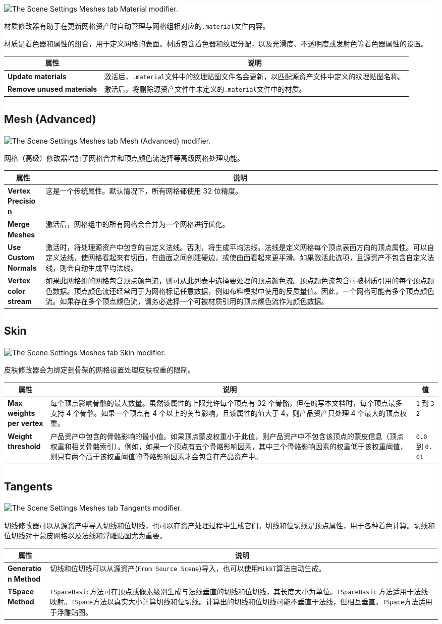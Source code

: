 ![The Scene Settings Meshes tab Material modifier.](/images/user-guide/assets/scene-settings/material-modifier.png)

材质修改器有助于在更新网格资产时自动管理与网格组相对应的`.material`文件内容。

材质是着色器和属性的组合，用于定义网格的表面。材质包含着色器和纹理分配，以及光滑度、不透明度或发射色等着色器属性的设置。

| 属性 | 说明 |
| - | - |
| **Update materials** | 激活后，`.material`文件中的纹理贴图文件名会更新，以匹配源资产文件中定义的纹理贴图名称。 |
| **Remove unused materials** | 激活后，将删除源资产文件中未定义的`.material`文件中的材质。 |

## Mesh (Advanced)

![The Scene Settings Meshes tab Mesh (Advanced) modifier.](/images/user-guide/assets/scene-settings/mesh-advanced-modifier.png)

网格（高级）修改器增加了网格合并和顶点颜色流选择等高级网格处理功能。

| 属性 | 说明 |
| - | - |
| **Vertex Precision** | 这是一个传统属性。默认情况下，所有网格都使用 32 位精度。 |
| **Merge Meshes** | 激活后，网格组中的所有网格会合并为一个网格进行优化。|
| **Use Custom Normals** | 激活时，将处理源资产中包含的自定义法线。否则，将生成平均法线。法线是定义网格每个顶点表面方向的顶点属性。可以自定义法线，使网格看起来有切面，在曲面之间创建硬边，或使曲面看起来更平滑。如果激活此选项，且源资产不包含自定义法线，则会自动生成平均法线。 |
| **Vertex color stream** | 如果此网格组的网格包含顶点颜色流，则可从此列表中选择要处理的顶点颜色流。顶点颜色流包含可被材质引用的每个顶点颜色数据。顶点颜色流还经常用于为网格标记任意数据，例如布料模拟中使用的反质量值。因此，一个网格可能有多个顶点颜色流。如果存在多个顶点颜色流，请务必选择一个可被材质引用的顶点颜色流作为颜色数据。 |

## Skin

![The Scene Settings Meshes tab Skin modifier.](/images/user-guide/assets/scene-settings/skin-modifier.png)

皮肤修改器会为绑定到骨架的网格设置处理皮肤权重的限制。

| 属性 | 说明 | 值 |
| - | - | - |
| **Max weights per vertex** | 每个顶点影响骨骼的最大数量。虽然该属性的上限允许每个顶点有 32 个骨骼，但在编写本文档时，每个顶点最多支持 4 个骨骼。如果一个顶点有 4 个以上的关节影响，且该属性的值大于 4，则产品资产只处理 4 个最大的顶点权重。 | `1` 到 `32` |
| **Weight threshold** | 产品资产中包含的骨骼影响的最小值。如果顶点蒙皮权重小于此值，则产品资产中不包含该顶点的蒙皮信息（顶点权重和相关骨骼索引）。例如，如果一个顶点有五个骨骼影响因素，其中三个骨骼影响因素的权重低于该权重阈值，则只有两个高于该权重阈值的骨骼影响因素才会包含在产品资产中。 | `0.0` 到 `0.01` |

## Tangents

![The Scene Settings Meshes tab Tangents modifier.](/images/user-guide/assets/scene-settings/tangents-modifier.png)

切线修改器可以从源资产中导入切线和位切线，也可以在资产处理过程中生成它们。切线和位切线是顶点属性，用于各种着色计算。切线和位切线对于蒙皮网格以及法线和浮雕贴图尤为重要。

| 属性 | 说明 |
| - | - |
| **Generation Method** | 切线和位切线可以从源资产(`From Source Scene`)导入，也可以使用`MikkT`算法自动生成。  |
| **TSpace Method** | `TSpaceBasic`方法可在顶点或像素级别生成与法线垂直的切线和位切线，其长度大小为单位。`TSpaceBasic` 方法适用于法线映射。`TSpace`方法以真实大小计算切线和位切线。计算出的切线和位切线可能不垂直于法线，但相互垂直。`TSpace`方法适用于浮雕贴图。 |
